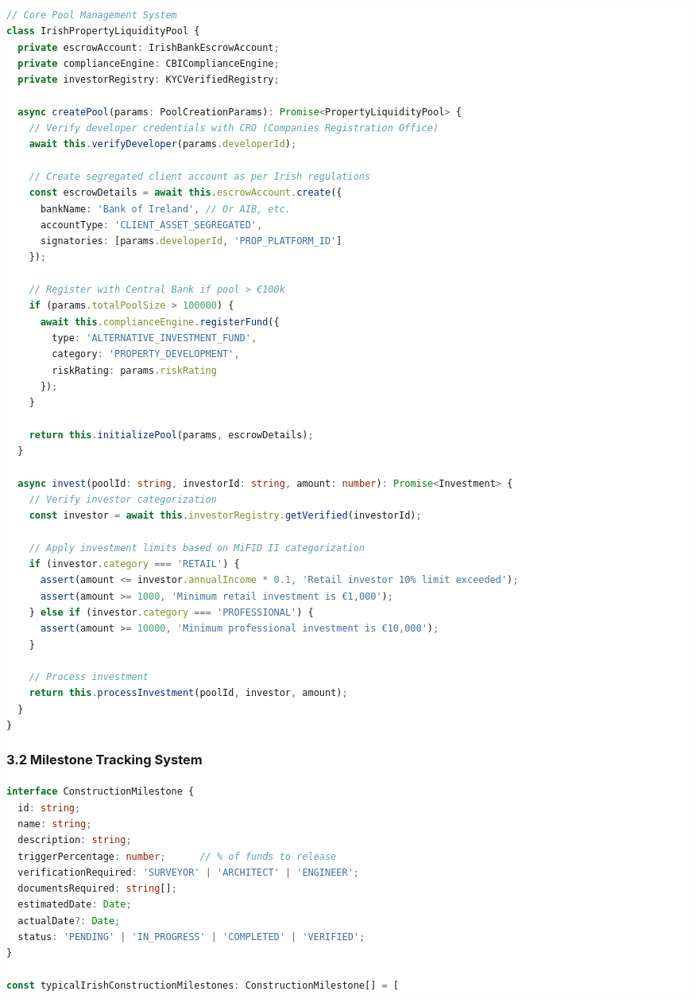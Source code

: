 ```typescript
// Core Pool Management System
class IrishPropertyLiquidityPool {
  private escrowAccount: IrishBankEscrowAccount;
  private complianceEngine: CBIComplianceEngine;
  private investorRegistry: KYCVerifiedRegistry;
  
  async createPool(params: PoolCreationParams): Promise<PropertyLiquidityPool> {
    // Verify developer credentials with CRO (Companies Registration Office)
    await this.verifyDeveloper(params.developerId);
    
    // Create segregated client account as per Irish regulations
    const escrowDetails = await this.escrowAccount.create({
      bankName: 'Bank of Ireland', // Or AIB, etc.
      accountType: 'CLIENT_ASSET_SEGREGATED',
      signatories: [params.developerId, 'PROP_PLATFORM_ID']
    });
    
    // Register with Central Bank if pool > €100k
    if (params.totalPoolSize > 100000) {
      await this.complianceEngine.registerFund({
        type: 'ALTERNATIVE_INVESTMENT_FUND',
        category: 'PROPERTY_DEVELOPMENT',
        riskRating: params.riskRating
      });
    }
    
    return this.initializePool(params, escrowDetails);
  }
  
  async invest(poolId: string, investorId: string, amount: number): Promise<Investment> {
    // Verify investor categorization
    const investor = await this.investorRegistry.getVerified(investorId);
    
    // Apply investment limits based on MiFID II categorization
    if (investor.category === 'RETAIL') {
      assert(amount <= investor.annualIncome * 0.1, 'Retail investor 10% limit exceeded');
      assert(amount >= 1000, 'Minimum retail investment is €1,000');
    } else if (investor.category === 'PROFESSIONAL') {
      assert(amount >= 10000, 'Minimum professional investment is €10,000');
    }
    
    // Process investment
    return this.processInvestment(poolId, investor, amount);
  }
}
```

### 3.2 Milestone Tracking System

```typescript
interface ConstructionMilestone {
  id: string;
  name: string;
  description: string;
  triggerPercentage: number;      // % of funds to release
  verificationRequired: 'SURVEYOR' | 'ARCHITECT' | 'ENGINEER';
  documentsRequired: string[];
  estimatedDate: Date;
  actualDate?: Date;
  status: 'PENDING' | 'IN_PROGRESS' | 'COMPLETED' | 'VERIFIED';
}

const typicalIrishConstructionMilestones: ConstructionMilestone[] = [
```